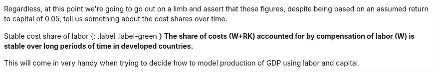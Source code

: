 Regardless, at this point we're going to go out on a limb and assert that these figures, despite being based on an assumed return to capital of 0.05, tell us something about the cost shares over time.

Stable cost share of labor
{: .label .label-green }
**The share of costs (W+RK) accounted for by compensation of labor (W) is stable over long periods of time in developed countries.**

This will come in very handy when trying to decide how to model production of GDP using labor and capital.